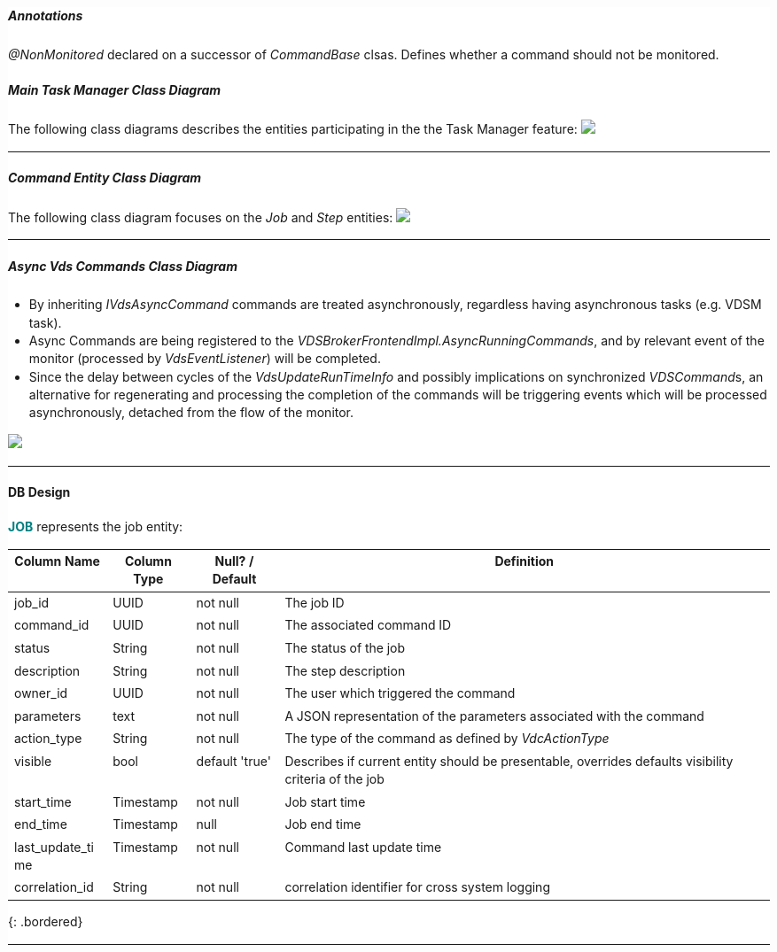 ##### Annotations

*@NonMonitored* declared on a successor of *CommandBase* clsas. Defines whether a command should not be monitored.

##### Main Task Manager Class Diagram

The following class diagrams describes the entities participating in the the Task Manager feature:
 ![](/images/wiki/Async-task-main-class-diagram.png)

------------------------------------------------------------------------

##### Command Entity Class Diagram

The following class diagram focuses on the *Job* and *Step* entities:
![](/images/wiki/Command-entity-class-diagram.png)

------------------------------------------------------------------------

##### Async Vds Commands Class Diagram

*   By inheriting *IVdsAsyncCommand* commands are treated asynchronously, regardless having asynchronous tasks (e.g. VDSM task).
*   Async Commands are being registered to the *VDSBrokerFrontendImpl.AsyncRunningCommands*, and by relevant event of the monitor (processed by *VdsEventListener*) will be completed.
*   Since the delay between cycles of the *VdsUpdateRunTimeInfo* and possibly implications on synchronized *VDSCommand*s, an alternative for regenerating and processing the completion of the commands will be triggering events which will be processed asynchronously, detached from the flow of the monitor.

![](/images/wiki/Async-Vds-Commands-class-diagram.png)

------------------------------------------------------------------------

#### DB Design

<span style="color:Teal">**JOB**</span> represents the job entity:

| Column Name | Column Type | Null? / Default | Definition                |
|-------------|-------------|-----------------|---------------------------|
| job_id      | UUID        | not null        | The job ID                |
|command_id   | UUID        | not null        | The associated command ID |
| status      | String      | not null        | The status of the job     |
| description | String      | not null        | The step description      |
| owner_id    | UUID        | not null        | The user which triggered the command |
| parameters  | text        | not null        | A JSON representation of the parameters associated with the command |
| action_type | String      | not null        | The type of the command as defined by *VdcActionType* |
| visible     | bool        | default 'true'  | Describes if current entity should be presentable, overrides defaults visibility criteria of the job |
| start_time  | Timestamp   | not null        | Job start time |
| end_time    | Timestamp   | null            | Job end time |
| last_update_time | Timestamp | not null     | Command last update time |
|correlation_id | String    | not null        | correlation identifier for cross system logging |
{: .bordered}

---